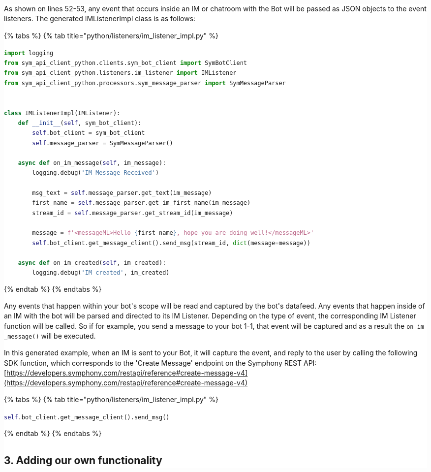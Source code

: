 As shown on lines 52-53, any event that occurs inside an IM or chatroom with the Bot will be passed as JSON objects to the event listeners. The generated IMListenerImpl class is as follows:

{% tabs %}
{% tab title="python/listeners/im_listener_impl.py" %}
```python
import logging
from sym_api_client_python.clients.sym_bot_client import SymBotClient
from sym_api_client_python.listeners.im_listener import IMListener
from sym_api_client_python.processors.sym_message_parser import SymMessageParser


class IMListenerImpl(IMListener):
    def __init__(self, sym_bot_client):
        self.bot_client = sym_bot_client
        self.message_parser = SymMessageParser()

    async def on_im_message(self, im_message):
        logging.debug('IM Message Received')

        msg_text = self.message_parser.get_text(im_message)
        first_name = self.message_parser.get_im_first_name(im_message)
        stream_id = self.message_parser.get_stream_id(im_message)

        message = f'<messageML>Hello {first_name}, hope you are doing well!</messageML>'
        self.bot_client.get_message_client().send_msg(stream_id, dict(message=message))

    async def on_im_created(self, im_created):
        logging.debug('IM created', im_created)
```
{% endtab %}
{% endtabs %}

Any events that happen within your bot's scope will be read and captured by the bot's datafeed. Any events that happen inside of an IM with the bot will be parsed and directed to its IM Listener. Depending on the type of event, the corresponding IM Listener function will be called. So if for example, you send a message to your bot 1-1, that event will be captured and as a result the `on_im_message()` will be executed.

In this generated example, when an IM is sent to your Bot, it will capture the event, and reply to the user by calling the following SDK function, which corresponds to the 'Create Message' endpoint on the Symphony REST API: [https://developers.symphony.com/restapi/reference#create-message-v4](https://developers.symphony.com/restapi/reference#create-message-v4)

{% tabs %}
{% tab title="python/listeners/im_listener_impl.py" %}
```python
self.bot_client.get_message_client().send_msg()
```
{% endtab %}
{% endtabs %}

## 3.  Adding our own functionality
